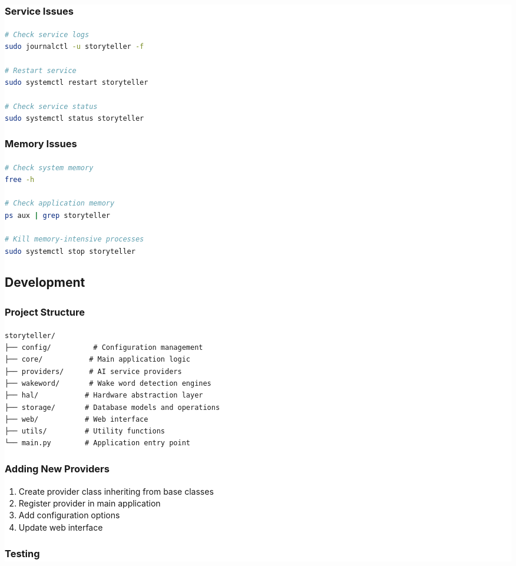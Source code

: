 ### Service Issues

```bash
# Check service logs
sudo journalctl -u storyteller -f

# Restart service
sudo systemctl restart storyteller

# Check service status
sudo systemctl status storyteller
```

### Memory Issues

```bash
# Check system memory
free -h

# Check application memory
ps aux | grep storyteller

# Kill memory-intensive processes
sudo systemctl stop storyteller
```

## Development

### Project Structure

```
storyteller/
├── config/          # Configuration management
├── core/           # Main application logic
├── providers/      # AI service providers
├── wakeword/       # Wake word detection engines
├── hal/           # Hardware abstraction layer
├── storage/       # Database models and operations
├── web/           # Web interface
├── utils/         # Utility functions
└── main.py        # Application entry point
```

### Adding New Providers

1. Create provider class inheriting from base classes
2. Register provider in main application
3. Add configuration options
4. Update web interface

### Testing
